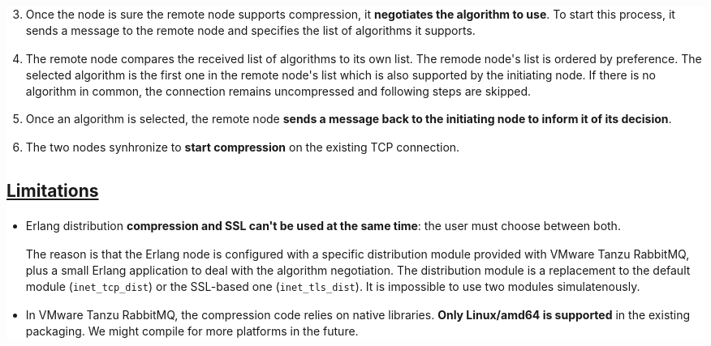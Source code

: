 3. Once the node is sure the remote node supports compression, it **negotiates
   the algorithm to use**. To start this process, it sends a message to the
   remote node and specifies the list of algorithms it supports.

4. The remote node compares the received list of algorithms to its own list.
   The remode node's list is ordered by preference. The selected algorithm is
   the first one in the remote node's list which is also supported by the
   initiating node. If there is no algorithm in common, the connection remains
   uncompressed and following steps are skipped.

5. Once an algorithm is selected, the remote node **sends a message back to the
   initiating node to inform it of its decision**.

6. The two nodes synhronize to **start compression** on the existing TCP
   connection.

## <a id="limitations" class="anchor" href="#limitations">Limitations</a>

*   Erlang distribution **compression and SSL can't be used at the same time**:
    the user must choose between both.

    The reason is that the Erlang node is configured with a specific
    distribution module provided with VMware Tanzu RabbitMQ, plus a small
    Erlang application to deal with the algorithm negotiation. The distribution
    module is a replacement to the default module (`inet_tcp_dist`) or the
    SSL-based one (`inet_tls_dist`). It is impossible to use two modules
    simulatenously.

*   In VMware Tanzu RabbitMQ, the compression code relies on native libraries.
    **Only Linux/amd64 is supported** in the existing packaging. We might
    compile for more platforms in the future.
